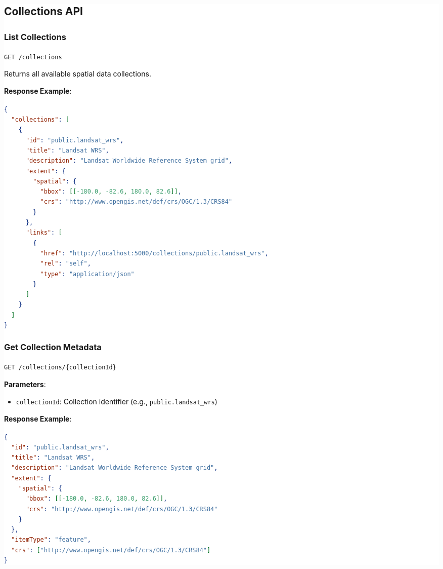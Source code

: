 ## Collections API

### List Collections
```http
GET /collections
```
Returns all available spatial data collections.

**Response Example**:
```json
{
  "collections": [
    {
      "id": "public.landsat_wrs",
      "title": "Landsat WRS",
      "description": "Landsat Worldwide Reference System grid",
      "extent": {
        "spatial": {
          "bbox": [[-180.0, -82.6, 180.0, 82.6]],
          "crs": "http://www.opengis.net/def/crs/OGC/1.3/CRS84"
        }
      },
      "links": [
        {
          "href": "http://localhost:5000/collections/public.landsat_wrs",
          "rel": "self",
          "type": "application/json"
        }
      ]
    }
  ]
}
```

### Get Collection Metadata
```http
GET /collections/{collectionId}
```

**Parameters**:
- `collectionId`: Collection identifier (e.g., `public.landsat_wrs`)

**Response Example**:
```json
{
  "id": "public.landsat_wrs",
  "title": "Landsat WRS",
  "description": "Landsat Worldwide Reference System grid",
  "extent": {
    "spatial": {
      "bbox": [[-180.0, -82.6, 180.0, 82.6]],
      "crs": "http://www.opengis.net/def/crs/OGC/1.3/CRS84"
    }
  },
  "itemType": "feature",
  "crs": ["http://www.opengis.net/def/crs/OGC/1.3/CRS84"]
}
```
